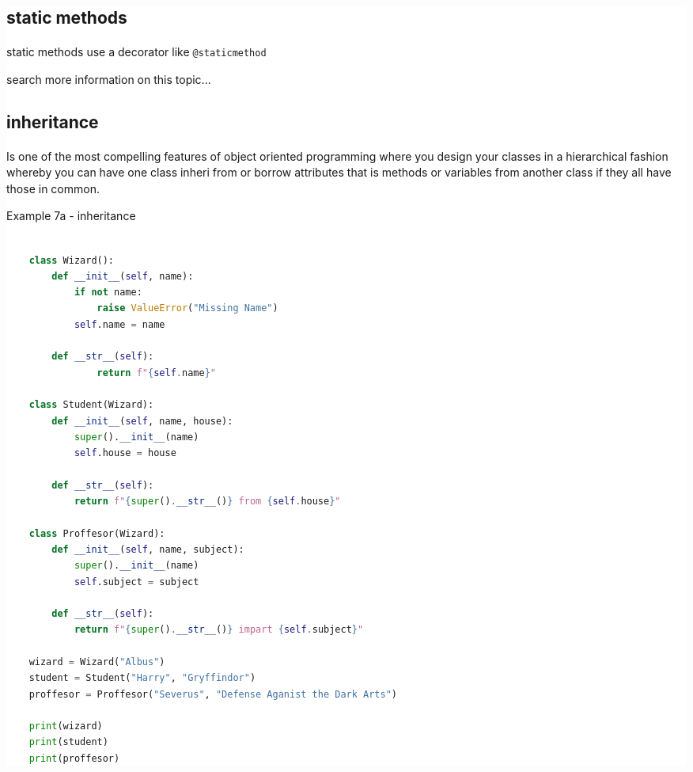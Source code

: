## static methods
static methods use a decorator like `@staticmethod`

search more information on this topic...


## inheritance

Is one of the most compelling features of object oriented programming
where you design your classes in a hierarchical fashion whereby you can
have one class inheri from or borrow attributes that is methods or variables
from another class if they all have those in common.

Example 7a - inheritance

```python

    class Wizard():
        def __init__(self, name):
            if not name:
                raise ValueError("Missing Name")
            self.name = name

        def __str__(self):
                return f"{self.name}"

    class Student(Wizard):
        def __init__(self, name, house):
            super().__init__(name)
            self.house = house
        
        def __str__(self):
            return f"{super().__str__()} from {self.house}"

    class Proffesor(Wizard):
        def __init__(self, name, subject):
            super().__init__(name)
            self.subject = subject

        def __str__(self):
            return f"{super().__str__()} impart {self.subject}"

    wizard = Wizard("Albus")
    student = Student("Harry", "Gryffindor")
    proffesor = Proffesor("Severus", "Defense Aganist the Dark Arts")

    print(wizard)
    print(student)
    print(proffesor)

```
